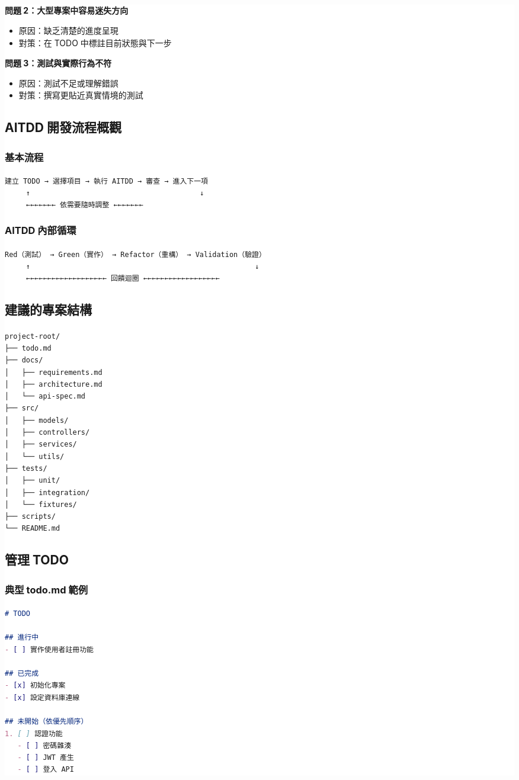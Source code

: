 **問題 2：大型專案中容易迷失方向**
- 原因：缺乏清楚的進度呈現
- 對策：在 TODO 中標註目前狀態與下一步

**問題 3：測試與實際行為不符**
- 原因：測試不足或理解錯誤
- 對策：撰寫更貼近真實情境的測試

## AITDD 開發流程概觀

### 基本流程
```
建立 TODO → 選擇項目 → 執行 AITDD → 審查 → 進入下一項
     ↑                                        ↓
     ←←←←←←← 依需要隨時調整 ←←←←←←←
```

### AITDD 內部循環
```
Red（測試） → Green（實作） → Refactor（重構） → Validation（驗證）
     ↑                                                     ↓
     ←←←←←←←←←←←←←←←←←←← 回饋迴圈 ←←←←←←←←←←←←←←←←←←
```

## 建議的專案結構
```
project-root/
├── todo.md
├── docs/
│   ├── requirements.md
│   ├── architecture.md
│   └── api-spec.md
├── src/
│   ├── models/
│   ├── controllers/
│   ├── services/
│   └── utils/
├── tests/
│   ├── unit/
│   ├── integration/
│   └── fixtures/
├── scripts/
└── README.md
```

## 管理 TODO

### 典型 todo.md 範例
```markdown
# TODO

## 進行中
- [ ] 實作使用者註冊功能

## 已完成
- [x] 初始化專案
- [x] 設定資料庫連線

## 未開始（依優先順序）
1. [ ] 認證功能
   - [ ] 密碼雜湊
   - [ ] JWT 產生
   - [ ] 登入 API
```